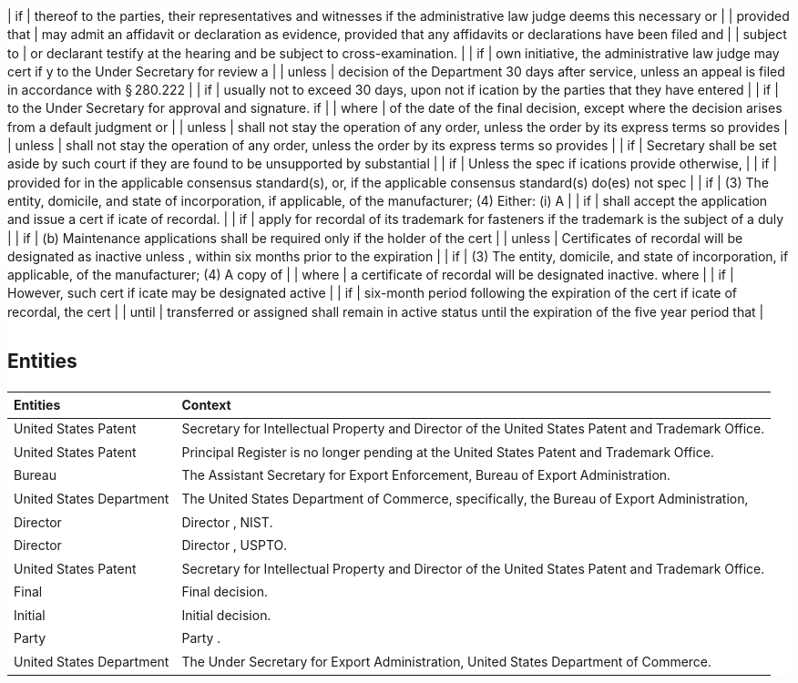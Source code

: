 | if               | thereof to the parties, their representatives and witnesses if the administrative law judge deems this necessary or                   |
| provided that    | may admit an affidavit or declaration as evidence, provided that any affidavits or declarations have been filed and                   |
| subject to       | or declarant testify at the hearing and be subject to  cross-examination.                                                             |
| if               | own initiative, the administrative law judge may cert if y to the Under Secretary for review a                                        |
| unless           | decision of the Department 30 days after service, unless an appeal is filed in accordance with &#167;&#8201;280.222                   |
| if               | usually not to exceed 30 days, upon not if ication by the parties that they have entered                                              |
| if               | to the Under Secretary for approval and signature. if                                                                                 |
| where            | of the date of the final decision, except where the decision arises from a default judgment or                                        |
| unless           | shall not stay the operation of any order, unless the order by its express terms so provides                                          |
| unless           | shall not stay the operation of any order, unless the order by its express terms so provides                                          |
| if               | Secretary shall be set aside by such court if they are found to be unsupported by substantial                                         |
| if               | Unless the spec if ications provide otherwise,                                                                                        |
| if               | provided for in the applicable consensus standard(s), or, if  the applicable consensus standard(s) do(es) not spec                    |
| if               | (3) The entity, domicile, and state of incorporation, if applicable, of the manufacturer; (4) Either: (i) A                           |
| if               | shall accept the application and issue a cert if icate of recordal.                                                                   |
| if               | apply for recordal of its trademark for fasteners if the trademark is the subject of a duly                                           |
| if               | (b) Maintenance applications shall be required only  if  the holder of the cert                                                       |
| unless           | Certificates of recordal will be designated as inactive unless , within six months prior to the expiration                            |
| if               | (3) The entity, domicile, and state of incorporation, if applicable, of the manufacturer; (4) A copy of                               |
| where            | a certificate of recordal will be designated inactive. where                                                                          |
| if               | However, such cert if icate may be designated active                                                                                  |
| if               | six-month period following the expiration of the cert if icate of recordal, the cert                                                  |
| until            | transferred or assigned shall remain in active status until the expiration of the five year period that                               |


## Entities

| Entities                 | Context                                                                                                                                      |
|:-------------------------|:---------------------------------------------------------------------------------------------------------------------------------------------|
| United States Patent     | Secretary for Intellectual Property and Director of the United States Patent  and Trademark Office.                                          |
| United States Patent     | Principal Register is no longer pending at the United States Patent  and Trademark Office.                                                   |
| Bureau                   | The Assistant Secretary for Export Enforcement,  Bureau  of Export Administration.                                                           |
| United States Department | The  United States Department of Commerce, specifically, the Bureau of Export Administration,                                                |
| Director                 | Director , NIST.                                                                                                                             |
| Director                 | Director , USPTO.                                                                                                                            |
| United States Patent     | Secretary for Intellectual Property and Director of the United States Patent  and Trademark Office.                                          |
| Final                    | Final  decision.                                                                                                                             |
| Initial                  | Initial  decision.                                                                                                                           |
| Party                    | Party .                                                                                                                                      |
| United States Department | The Under Secretary for Export Administration,  United States Department  of Commerce.                                                       |
